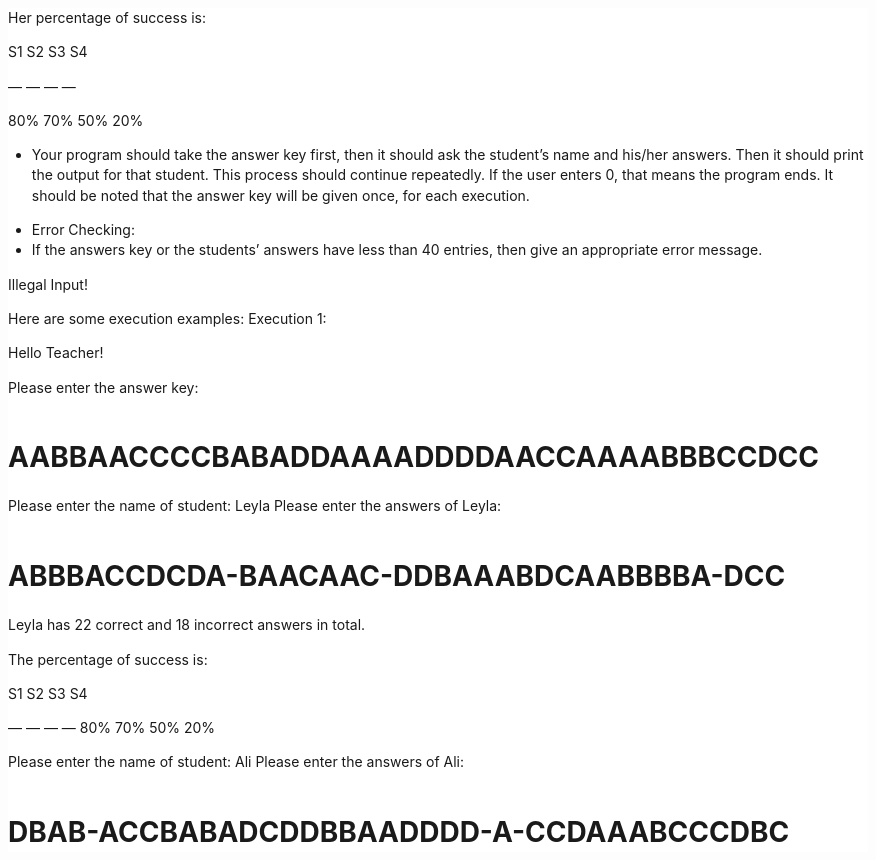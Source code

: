 Her percentage of success is:

S1        S2        S3        S4

—       —       —       —

80%       70%       50%       20%

<ul>

 <li>Your program should take the answer key first, then it should ask the student’s name and his/her answers. Then it should print the output for that student. This process should continue repeatedly. If the user enters 0, that means the program ends. It should be noted that the answer key will be given once, for each execution.</li>

</ul>




<ul>

 <li>Error Checking:</li>

 <li>If the answers key or the students’ answers have less than 40 entries, then give an appropriate error message.</li>

</ul>

Illegal Input!

Here are some execution examples: Execution 1:

Hello Teacher!

Please enter the answer key:

<h1>AABBAACCCCBABADDAAAADDDDAACCAAAABBBCCDCC</h1>




Please enter the name of student: Leyla Please enter the answers of Leyla:

<h1>ABBBACCDCDA-BAACAAC-DDBAAABDCAABBBBA-DCC</h1>







Leyla has 22 correct and 18 incorrect answers in total.

The percentage of success is:

S1        S2        S3        S4

—       —       —       — 80%       70%       50%       20%




Please enter the name of student: Ali Please enter the answers of Ali:

<h1>DBAB-ACCBABADCDDBBAADDDD-A-CCDAAABCCCDBC</h1>



